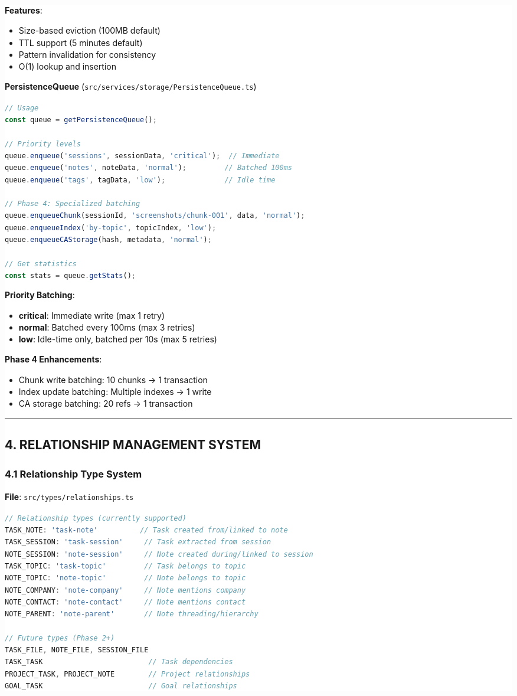 **Features**:
- Size-based eviction (100MB default)
- TTL support (5 minutes default)
- Pattern invalidation for consistency
- O(1) lookup and insertion

**PersistenceQueue** (`src/services/storage/PersistenceQueue.ts`)
```typescript
// Usage
const queue = getPersistenceQueue();

// Priority levels
queue.enqueue('sessions', sessionData, 'critical');  // Immediate
queue.enqueue('notes', noteData, 'normal');         // Batched 100ms
queue.enqueue('tags', tagData, 'low');              // Idle time

// Phase 4: Specialized batching
queue.enqueueChunk(sessionId, 'screenshots/chunk-001', data, 'normal');
queue.enqueueIndex('by-topic', topicIndex, 'low');
queue.enqueueCAStorage(hash, metadata, 'normal');

// Get statistics
const stats = queue.getStats();
```

**Priority Batching**:
- **critical**: Immediate write (max 1 retry)
- **normal**: Batched every 100ms (max 3 retries)
- **low**: Idle-time only, batched per 10s (max 5 retries)

**Phase 4 Enhancements**:
- Chunk write batching: 10 chunks → 1 transaction
- Index update batching: Multiple indexes → 1 write
- CA storage batching: 20 refs → 1 transaction

---

## 4. RELATIONSHIP MANAGEMENT SYSTEM

### 4.1 Relationship Type System

**File**: `src/types/relationships.ts`

```typescript
// Relationship types (currently supported)
TASK_NOTE: 'task-note'          // Task created from/linked to note
TASK_SESSION: 'task-session'     // Task extracted from session
NOTE_SESSION: 'note-session'     // Note created during/linked to session
TASK_TOPIC: 'task-topic'         // Task belongs to topic
NOTE_TOPIC: 'note-topic'         // Note belongs to topic
NOTE_COMPANY: 'note-company'     // Note mentions company
NOTE_CONTACT: 'note-contact'     // Note mentions contact
NOTE_PARENT: 'note-parent'       // Note threading/hierarchy

// Future types (Phase 2+)
TASK_FILE, NOTE_FILE, SESSION_FILE
TASK_TASK                         // Task dependencies
PROJECT_TASK, PROJECT_NOTE        // Project relationships
GOAL_TASK                         // Goal relationships
```
